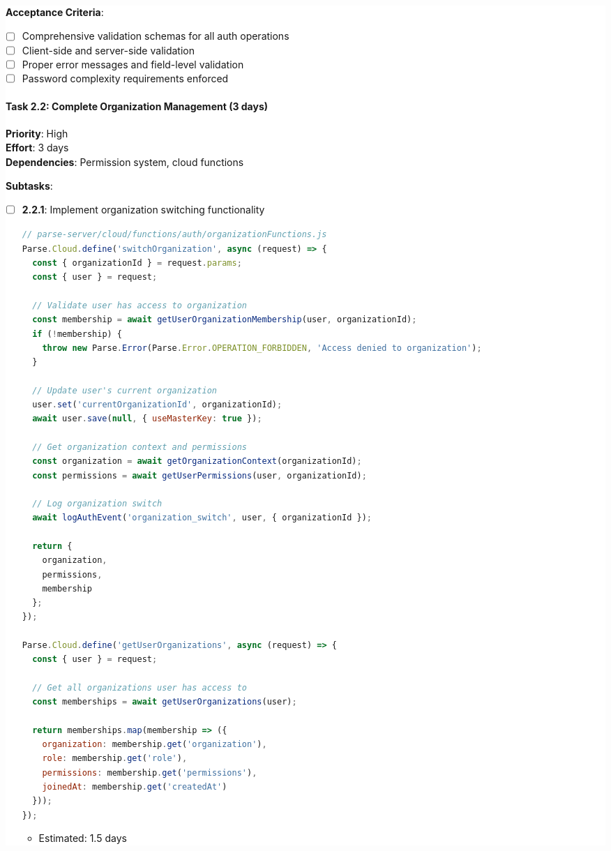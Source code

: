 
**Acceptance Criteria**:
- [ ] Comprehensive validation schemas for all auth operations
- [ ] Client-side and server-side validation
- [ ] Proper error messages and field-level validation
- [ ] Password complexity requirements enforced

#### Task 2.2: Complete Organization Management (3 days)
**Priority**: High  
**Effort**: 3 days  
**Dependencies**: Permission system, cloud functions

**Subtasks**:
- [ ] **2.2.1**: Implement organization switching functionality
  ```javascript
  // parse-server/cloud/functions/auth/organizationFunctions.js
  Parse.Cloud.define('switchOrganization', async (request) => {
    const { organizationId } = request.params;
    const { user } = request;
    
    // Validate user has access to organization
    const membership = await getUserOrganizationMembership(user, organizationId);
    if (!membership) {
      throw new Parse.Error(Parse.Error.OPERATION_FORBIDDEN, 'Access denied to organization');
    }
    
    // Update user's current organization
    user.set('currentOrganizationId', organizationId);
    await user.save(null, { useMasterKey: true });
    
    // Get organization context and permissions
    const organization = await getOrganizationContext(organizationId);
    const permissions = await getUserPermissions(user, organizationId);
    
    // Log organization switch
    await logAuthEvent('organization_switch', user, { organizationId });
    
    return {
      organization,
      permissions,
      membership
    };
  });
  
  Parse.Cloud.define('getUserOrganizations', async (request) => {
    const { user } = request;
    
    // Get all organizations user has access to
    const memberships = await getUserOrganizations(user);
    
    return memberships.map(membership => ({
      organization: membership.get('organization'),
      role: membership.get('role'),
      permissions: membership.get('permissions'),
      joinedAt: membership.get('createdAt')
    }));
  });
  ```
  - Estimated: 1.5 days
